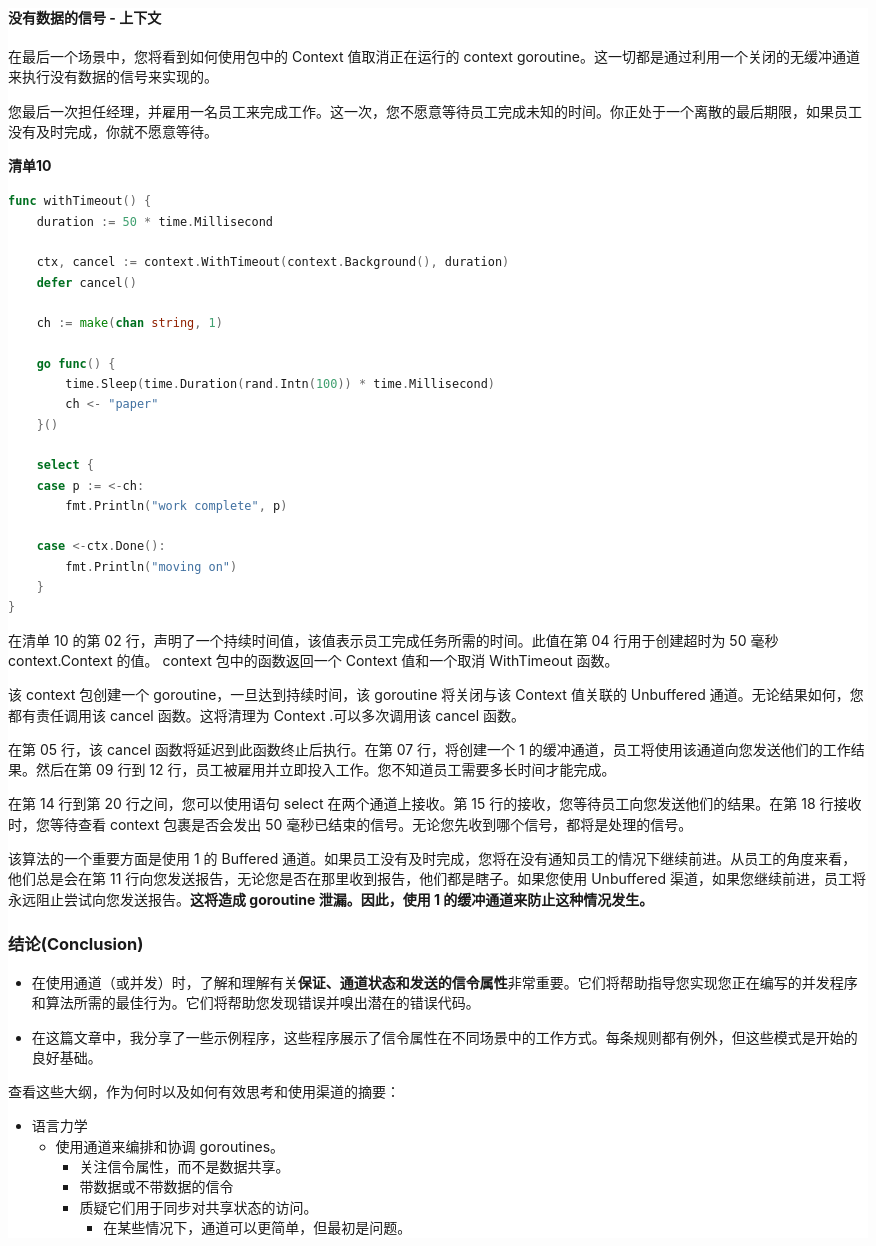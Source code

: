 #### **没有数据的信号 - 上下文**  
在最后一个场景中，您将看到如何使用包中的 Context 值取消正在运行的 context goroutine。这一切都是通过利用一个关闭的无缓冲通道来执行没有数据的信号来实现的。  

您最后一次担任经理，并雇用一名员工来完成工作。这一次，您不愿意等待员工完成未知的时间。你正处于一个离散的最后期限，如果员工没有及时完成，你就不愿意等待。  

**清单10**  

```go
func withTimeout() {
	duration := 50 * time.Millisecond

	ctx, cancel := context.WithTimeout(context.Background(), duration)
	defer cancel()

	ch := make(chan string, 1)

	go func() {
		time.Sleep(time.Duration(rand.Intn(100)) * time.Millisecond)
		ch <- "paper"
	}()

	select {
	case p := <-ch:
		fmt.Println("work complete", p)

	case <-ctx.Done():
		fmt.Println("moving on")
	}
}
```

在清单 10 的第 02 行，声明了一个持续时间值，该值表示员工完成任务所需的时间。此值在第 04 行用于创建超时为 50 毫秒 context.Context 的值。 context 包中的函数返回一个 Context 值和一个取消 WithTimeout 函数。  

该 context 包创建一个 goroutine，一旦达到持续时间，该 goroutine 将关闭与该 Context 值关联的 Unbuffered 通道。无论结果如何，您都有责任调用该 cancel 函数。这将清理为 Context .可以多次调用该 cancel 函数。  


在第 05 行，该 cancel 函数将延迟到此函数终止后执行。在第 07 行，将创建一个 1 的缓冲通道，员工将使用该通道向您发送他们的工作结果。然后在第 09 行到 12 行，员工被雇用并立即投入工作。您不知道员工需要多长时间才能完成。  

在第 14 行到第 20 行之间，您可以使用语句 select 在两个通道上接收。第 15 行的接收，您等待员工向您发送他们的结果。在第 18 行接收时，您等待查看 context 包裹是否会发出 50 毫秒已结束的信号。无论您先收到哪个信号，都将是处理的信号。  

该算法的一个重要方面是使用 1 的 Buffered 通道。如果员工没有及时完成，您将在没有通知员工的情况下继续前进。从员工的角度来看，他们总是会在第 11 行向您发送报告，无论您是否在那里收到报告，他们都是瞎子。如果您使用 Unbuffered 渠道，如果您继续前进，员工将永远阻止尝试向您发送报告。**这将造成 goroutine 泄漏。因此，使用 1 的缓冲通道来防止这种情况发生。**  


### 结论(Conclusion)  

- 在使用通道（或并发）时，了解和理解有关**保证、通道状态和发送的信令属性**非常重要。它们将帮助指导您实现您正在编写的并发程序和算法所需的最佳行为。它们将帮助您发现错误并嗅出潜在的错误代码。

- 在这篇文章中，我分享了一些示例程序，这些程序展示了信令属性在不同场景中的工作方式。每条规则都有例外，但这些模式是开始的良好基础。  

查看这些大纲，作为何时以及如何有效思考和使用渠道的摘要：  

-  语言力学
	- 使用通道来编排和协调 goroutines。
		- 关注信令属性，而不是数据共享。
		- 带数据或不带数据的信令
		- 质疑它们用于同步对共享状态的访问。
			- 在某些情况下，通道可以更简单，但最初是问题。
